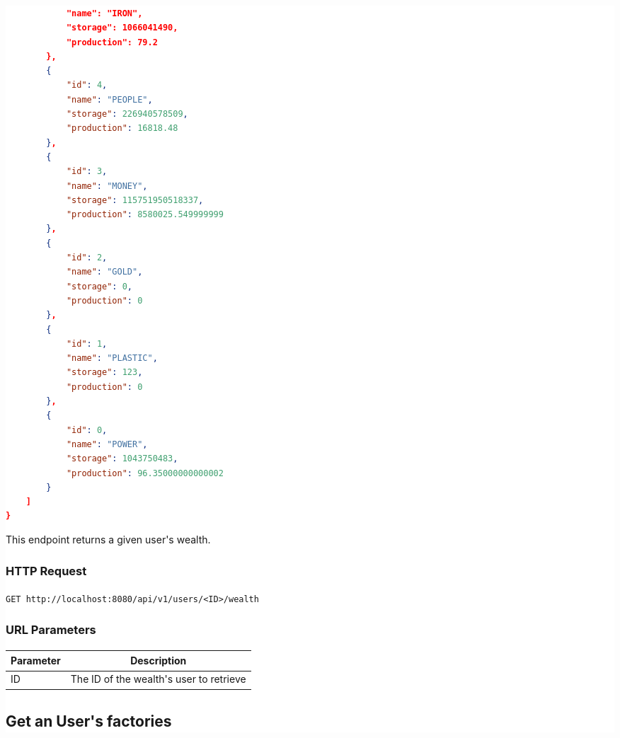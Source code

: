 ```json
            "name": "IRON",
            "storage": 1066041490,
            "production": 79.2
        },
        {
            "id": 4,
            "name": "PEOPLE",
            "storage": 226940578509,
            "production": 16818.48
        },
        {
            "id": 3,
            "name": "MONEY",
            "storage": 115751950518337,
            "production": 8580025.549999999
        },
        {
            "id": 2,
            "name": "GOLD",
            "storage": 0,
            "production": 0
        },
        {
            "id": 1,
            "name": "PLASTIC",
            "storage": 123,
            "production": 0
        },
        {
            "id": 0,
            "name": "POWER",
            "storage": 1043750483,
            "production": 96.35000000000002
        }
    ]
}
```

This endpoint returns a given user's wealth.

### HTTP Request

`GET http://localhost:8080/api/v1/users/<ID>/wealth`

### URL Parameters

Parameter | Description
--------- | -----------
ID | The ID of the wealth's user to retrieve

## Get an User's factories
